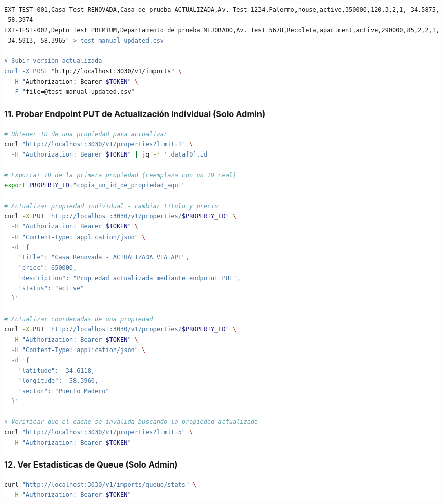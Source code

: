 ```bash
EXT-TEST-001,Casa Test RENOVADA,Casa de prueba ACTUALIZADA,Av. Test 1234,Palermo,house,active,350000,120,3,2,1,-34.5875,-58.3974
EXT-TEST-002,Depto Test PREMIUM,Departamento de prueba MEJORADO,Av. Test 5678,Recoleta,apartment,active,290000,85,2,2,1,-34.5913,-58.3965" > test_manual_updated.csv

# Subir versión actualizada
curl -X POST "http://localhost:3030/v1/imports" \
  -H "Authorization: Bearer $TOKEN" \
  -F "file=@test_manual_updated.csv"
```

### 11. Probar Endpoint PUT de Actualización Individual (Solo Admin)
```bash
# Obtener ID de una propiedad para actualizar
curl "http://localhost:3030/v1/properties?limit=1" \
  -H "Authorization: Bearer $TOKEN" | jq -r '.data[0].id'

# Exportar ID de la primera propiedad (reemplaza con un ID real)
export PROPERTY_ID="copia_un_id_de_propiedad_aqui"

# Actualizar propiedad individual - cambiar título y precio
curl -X PUT "http://localhost:3030/v1/properties/$PROPERTY_ID" \
  -H "Authorization: Bearer $TOKEN" \
  -H "Content-Type: application/json" \
  -d '{
    "title": "Casa Renovada - ACTUALIZADA VIA API",
    "price": 650000,
    "description": "Propiedad actualizada mediante endpoint PUT",
    "status": "active"
  }'

# Actualizar coordenadas de una propiedad
curl -X PUT "http://localhost:3030/v1/properties/$PROPERTY_ID" \
  -H "Authorization: Bearer $TOKEN" \
  -H "Content-Type: application/json" \
  -d '{
    "latitude": -34.6118,
    "longitude": -58.3960,
    "sector": "Puerto Madero"
  }'

# Verificar que el cache se invalida buscando la propiedad actualizada
curl "http://localhost:3030/v1/properties?limit=5" \
  -H "Authorization: Bearer $TOKEN"
```

### 12. Ver Estadísticas de Queue (Solo Admin)
```bash
curl "http://localhost:3030/v1/imports/queue/stats" \
  -H "Authorization: Bearer $TOKEN"
```

